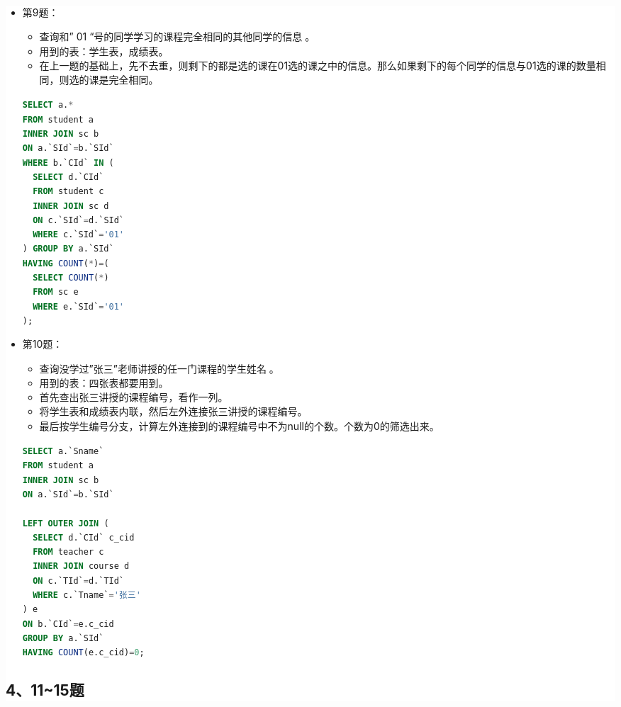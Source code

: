 - 第9题：

  - 查询和” 01 “号的同学学习的课程完全相同的其他同学的信息 。
  - 用到的表：学生表，成绩表。
  - 在上一题的基础上，先不去重，则剩下的都是选的课在01选的课之中的信息。那么如果剩下的每个同学的信息与01选的课的数量相同，则选的课是完全相同。

  ```sql
  SELECT a.*
  FROM student a
  INNER JOIN sc b
  ON a.`SId`=b.`SId`
  WHERE b.`CId` IN (
  	SELECT d.`CId`
  	FROM student c
  	INNER JOIN sc d
  	ON c.`SId`=d.`SId`
  	WHERE c.`SId`='01' 
  ) GROUP BY a.`SId`
  HAVING COUNT(*)=(
  	SELECT COUNT(*)
  	FROM sc e
  	WHERE e.`SId`='01'
  );
  ```

- 第10题：

  - 查询没学过”张三”老师讲授的任一门课程的学生姓名 。
  - 用到的表：四张表都要用到。
  - 首先查出张三讲授的课程编号，看作一列。
  - 将学生表和成绩表内联，然后左外连接张三讲授的课程编号。
  - 最后按学生编号分支，计算左外连接到的课程编号中不为null的个数。个数为0的筛选出来。

  ```sql
  SELECT a.`Sname`
  FROM student a
  INNER JOIN sc b
  ON a.`SId`=b.`SId`
  
  LEFT OUTER JOIN (
  	SELECT d.`CId` c_cid
  	FROM teacher c
  	INNER JOIN course d
  	ON c.`TId`=d.`TId`
  	WHERE c.`Tname`='张三'
  ) e
  ON b.`CId`=e.c_cid
  GROUP BY a.`SId`
  HAVING COUNT(e.c_cid)=0;
  ```

  

## 4、11~15题
